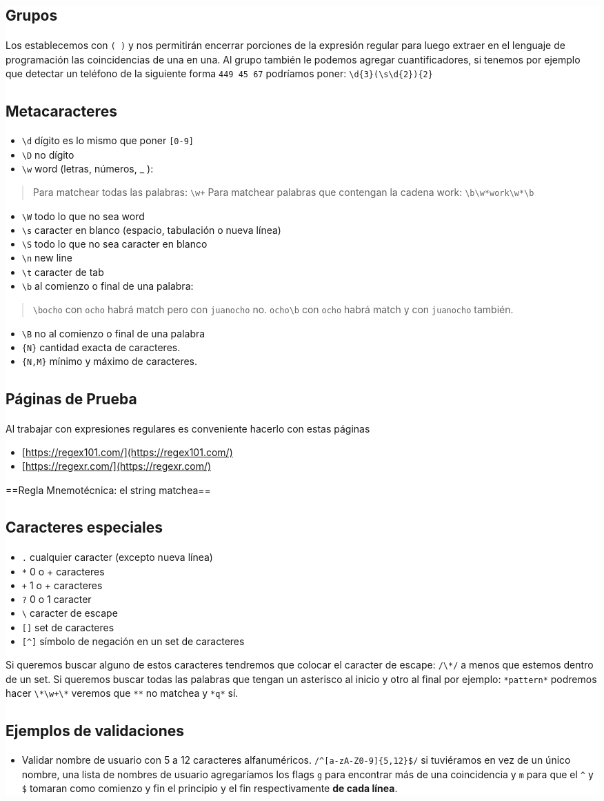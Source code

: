 ## Grupos
Los establecemos con `( )` y nos permitirán encerrar porciones de la expresión regular para luego extraer en el lenguaje de programación las coincidencias de una en una.
Al grupo también le podemos agregar cuantificadores, si tenemos por ejemplo que detectar un teléfono de la siguiente forma `449 45 67` podríamos poner: `\d{3}(\s\d{2}){2}`

## Metacaracteres
* `\d` dígito es lo mismo que poner `[0-9]`
* `\D` no dígito
* `\w` word (letras, números, _ ):
> Para matchear todas las palabras: `\w+`
> Para matchear palabras que contengan la cadena work: `\b\w*work\w*\b`
* `\W` todo lo que no sea word
* `\s` caracter en blanco (espacio, tabulación o nueva línea)
* `\S` todo lo que no sea caracter en blanco
* `\n` new line
* `\t` caracter de tab
* `\b` al comienzo o final de una palabra: 
>`\bocho` con `ocho` habrá match pero con `juanocho` no. 
>`ocho\b` con `ocho` habrá match y con `juanocho` también. 
* `\B` no al comienzo o final de una palabra
* `{N}` cantidad exacta de caracteres.
* `{N,M}` mínimo y máximo de caracteres.

## Páginas de Prueba
Al trabajar con expresiones regulares es conveniente hacerlo con estas páginas
* [https://regex101.com/](https://regex101.com/)
* [https://regexr.com/](https://regexr.com/)

==Regla Mnemotécnica: el string matchea==

## Caracteres especiales
* `.` cualquier caracter (excepto nueva línea)
* `*` 0 o + caracteres
* `+` 1 o + caracteres
* `?` 0 o 1 caracter
* `\` caracter de escape
* `[]` set de caracteres
* `[^]` símbolo de negación en un set de caracteres

Si queremos buscar alguno de estos caracteres tendremos que colocar el caracter de escape: `/\*/` a menos que estemos dentro de un set. 
Si queremos buscar todas las palabras que tengan un asterisco al inicio y otro al final por ejemplo: `*pattern*` podremos hacer `\*\w+\*` veremos que `**` no matchea y `*q*` sí.

## Ejemplos de validaciones
* Validar nombre de usuario con 5 a 12 caracteres alfanuméricos.
`/^[a-zA-Z0-9]{5,12}$/` si tuviéramos en vez de un único nombre,  una lista de nombres de usuario agregaríamos los flags `g` para encontrar más de una coincidencia y `m` para que el `^` y `$` tomaran como comienzo y fin el principio y el fin respectivamente **de cada línea**.
